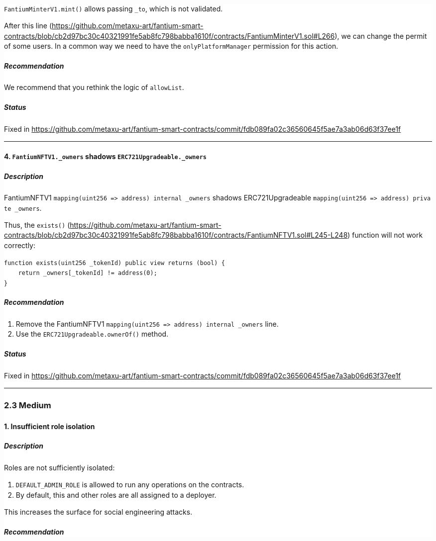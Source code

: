 `FantiumMinterV1.mint()` allows passing `_to`, which is not validated.

After this line (https://github.com/metaxu-art/fantium-smart-contracts/blob/cb2d97bc30c40321991fe5ab8fc798babba1610f/contracts/FantiumMinterV1.sol#L266), we can change the permit of some users. In a common way we need to have the `onlyPlatformManager` permission for this action.

##### Recommendation

We recommend that you rethink the logic of `allowList`.

##### Status
Fixed in https://github.com/metaxu-art/fantium-smart-contracts/commit/fdb089fa02c36560645f5ae7a3ab06d63f37ee1f

***

#### 4. `FantiumNFTV1._owners` shadows `ERC721Upgradeable._owners`

##### Description

FantiumNFTV1 `mapping(uint256 => address) internal _owners` shadows ERC721Upgradeable `mapping(uint256 => address) private _owners`.

Thus, the `exists()` (https://github.com/metaxu-art/fantium-smart-contracts/blob/cb2d97bc30c40321991fe5ab8fc798babba1610f/contracts/FantiumNFTV1.sol#L245-L248) function will not work correctly:
```solidity
function exists(uint256 _tokenId) public view returns (bool) {
    return _owners[_tokenId] != address(0);
}
```

##### Recommendation

1. Remove the FantiumNFTV1 `mapping(uint256 => address) internal _owners` line. 
2. Use the `ERC721Upgradeable.ownerOf()` method.

##### Status
Fixed in https://github.com/metaxu-art/fantium-smart-contracts/commit/fdb089fa02c36560645f5ae7a3ab06d63f37ee1f

***

### 2.3 Medium

#### 1. Insufficient role isolation

##### Description

Roles are not sufficiently isolated:
1. `DEFAULT_ADMIN_ROLE` is allowed to run any operations on the contracts.
2. By default, this and other roles are all assigned to a deployer.

This increases the surface for social engineering attacks.

##### Recommendation
